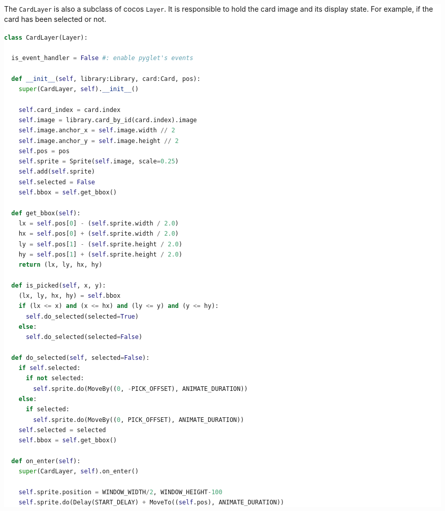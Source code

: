 The `CardLayer` is also a subclass of cocos `Layer`. It is responsible to hold the card image and its display state. For example, if the card has been selected or not.

```python
class CardLayer(Layer):

  is_event_handler = False #: enable pyglet's events

  def __init__(self, library:Library, card:Card, pos):
    super(CardLayer, self).__init__()

    self.card_index = card.index
    self.image = library.card_by_id(card.index).image
    self.image.anchor_x = self.image.width // 2
    self.image.anchor_y = self.image.height // 2
    self.pos = pos
    self.sprite = Sprite(self.image, scale=0.25)
    self.add(self.sprite)
    self.selected = False
    self.bbox = self.get_bbox()

  def get_bbox(self):
    lx = self.pos[0] - (self.sprite.width / 2.0)
    hx = self.pos[0] + (self.sprite.width / 2.0)
    ly = self.pos[1] - (self.sprite.height / 2.0)
    hy = self.pos[1] + (self.sprite.height / 2.0)
    return (lx, ly, hx, hy)

  def is_picked(self, x, y):
    (lx, ly, hx, hy) = self.bbox
    if (lx <= x) and (x <= hx) and (ly <= y) and (y <= hy):
      self.do_selected(selected=True)
    else:
      self.do_selected(selected=False)

  def do_selected(self, selected=False):
    if self.selected:
      if not selected:
        self.sprite.do(MoveBy((0, -PICK_OFFSET), ANIMATE_DURATION))
    else:
      if selected:
        self.sprite.do(MoveBy((0, PICK_OFFSET), ANIMATE_DURATION))
    self.selected = selected
    self.bbox = self.get_bbox()

  def on_enter(self):
    super(CardLayer, self).on_enter()

    self.sprite.position = WINDOW_WIDTH/2, WINDOW_HEIGHT-100
    self.sprite.do(Delay(START_DELAY) + MoveTo((self.pos), ANIMATE_DURATION))
```
